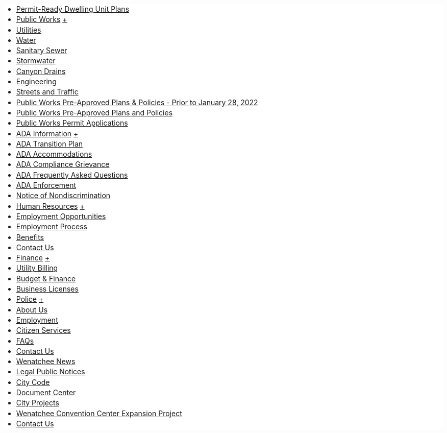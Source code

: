    *  [Permit-Ready Dwelling Unit Plans](https://www.wenatcheewa.gov/government/community-development/permit-ready-dwelling-unit-plans) 
 *  [Public Works](https://www.wenatcheewa.gov/government/public-works)  [+](https:void(0)) 
   *  [Utilities](https://www.wenatcheewa.gov/government/public-works/utilities) 
   *  [Water](https://www.wenatcheewa.gov/government/public-works/water) 
   *  [Sanitary Sewer](https://www.wenatcheewa.gov/government/public-works/sanitary-sewer) 
   *  [Stormwater](https://www.wenatcheewa.gov/government/public-works/stormwater) 
   *  [Canyon Drains](https://www.wenatcheewa.gov/government/public-works/canyon-drains) 
   *  [Engineering](https://www.wenatcheewa.gov/government/public-works/engineering) 
   *  [Streets and Traffic](https://www.wenatcheewa.gov/government/public-works/streets-and-traffic) 
   *  [Public Works Pre-Approved Plans & Policies - Prior to January 28, 2022](https://www.wenatcheewa.gov/government/public-works/public-works-pre-approved-plans-policies-prior-to-january-28-2022) 
   *  [Public Works Pre-Approved Plans and Policies](https://www.wenatcheewa.gov/government/public-works/public-works-pre-approved-plans-and-policies) 
   *  [Public Works Permit Applications](https://www.wenatcheewa.gov/government/public-works/public-works-permit-applications) 
 *  [ADA Information](https://www.wenatcheewa.gov/government/ada-information)  [+](https:void(0)) 
   *  [ADA Transition Plan](https://www.wenatcheewa.gov/government/ada-information/ada-transition-plan) 
   *  [ADA Accommodations](https://www.wenatcheewa.gov/government/ada-information/ada-accommodations) 
   *  [ADA Compliance Grievance](https://www.wenatcheewa.gov/government/ada-information/ada-compliance-grievance) 
   *  [ADA Frequently Asked Questions](https://www.wenatcheewa.gov/government/ada-information/ada-frequently-asked-questions) 
   *  [ADA Enforcement](https://www.wenatcheewa.gov/government/ada-information/ada-enforcement) 
   *  [Notice of Nondiscrimination](https://www.wenatcheewa.gov/government/notice-of-nondiscrimination) 
 *  [Human Resources](https://www.wenatcheewa.gov/government/human-resources)  [+](https:void(0)) 
   *  [Employment Opportunities](https://www.wenatcheewa.gov/government/human-resources/employment-opportunities) 
   *  [Employment Process](https://www.wenatcheewa.gov/government/human-resources/employment-process) 
   *  [Benefits](https://www.wenatcheewa.gov/government/human-resources/benefits) 
   *  [Contact Us](https://www.wenatcheewa.gov/government/human-resources/contact-us) 
 *  [Finance](https://www.wenatcheewa.gov/government/finance)  [+](https:void(0)) 
   *  [Utility Billing](https://www.wenatcheewa.gov/government/finance/utility-billing) 
   *  [Budget & Finance](https://www.wenatcheewa.gov/government/finance/budget-finance) 
   *  [Business Licenses](https://www.wenatcheewa.gov/government/finance/business-licenses) 
 *  [Police](https://www.wenatcheewa.gov/government/police)  [+](https:void(0)) 
   *  [About Us](https://www.wenatcheewa.gov/government/police/about-us) 
   *  [Employment](https://www.wenatcheewa.gov/government/police/employment) 
   *  [Citizen Services](https://www.wenatcheewa.gov/government/police/citizen-services) 
   *  [FAQs](https://www.wenatcheewa.gov/government/police/faqs) 
   *  [Contact Us](https://www.wenatcheewa.gov/government/police/contact-us) 
 *  [Wenatchee News](https://www.wenatcheewa.gov/government/wenatchee-news) 
 *  [Legal Public Notices](https://www.wenatcheewa.gov/government/legal-public-notices) 
 *  [City Code](https://www.wenatcheewa.gov/government/city-code) 
 *  [Document Center](https://www.wenatcheewa.gov/government/document-center) 
 *  [City Projects](https://www.wenatcheewa.gov/government/city-projects) 
 *  [Wenatchee Convention Center Expansion Project](https://www.wenatcheewa.gov/government/wenatchee-convention-center-expansion-project) 
 *  [Contact Us](https://www.wenatcheewa.gov/government/contact-us) 
